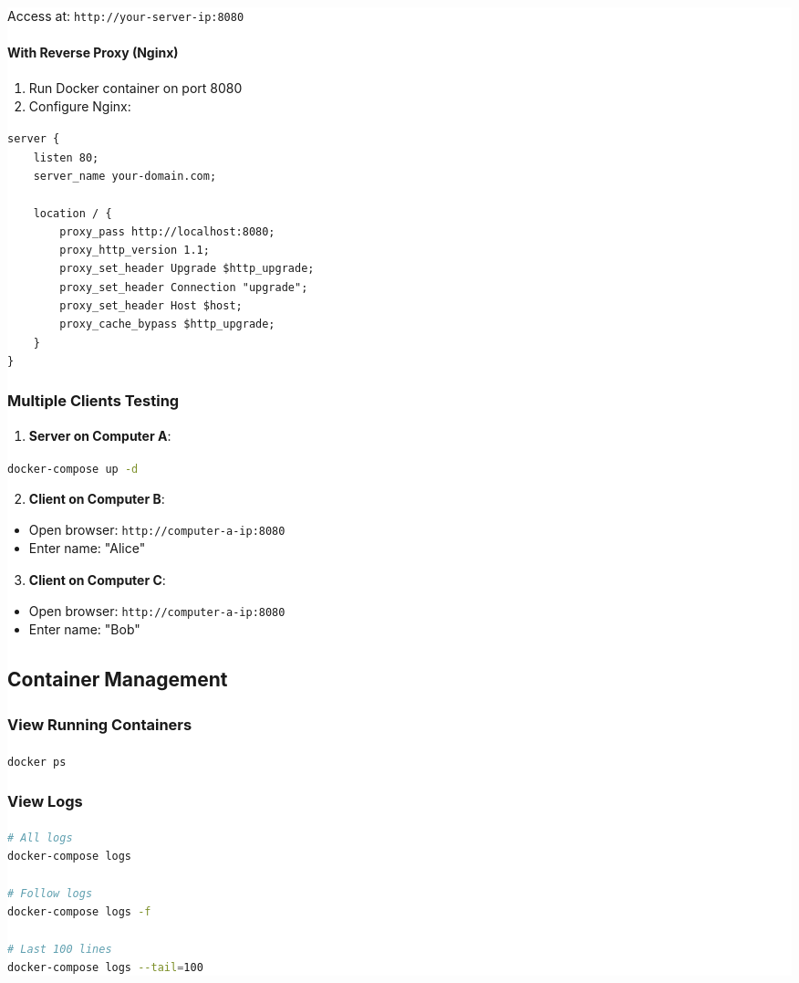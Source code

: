 Access at: `http://your-server-ip:8080`

#### With Reverse Proxy (Nginx)

1. Run Docker container on port 8080
2. Configure Nginx:

```nginx
server {
    listen 80;
    server_name your-domain.com;

    location / {
        proxy_pass http://localhost:8080;
        proxy_http_version 1.1;
        proxy_set_header Upgrade $http_upgrade;
        proxy_set_header Connection "upgrade";
        proxy_set_header Host $host;
        proxy_cache_bypass $http_upgrade;
    }
}
```

### Multiple Clients Testing

1. **Server on Computer A**:
```bash
docker-compose up -d
```

2. **Client on Computer B**:
- Open browser: `http://computer-a-ip:8080`
- Enter name: "Alice"

3. **Client on Computer C**:
- Open browser: `http://computer-a-ip:8080`
- Enter name: "Bob"

## Container Management

### View Running Containers
```bash
docker ps
```

### View Logs
```bash
# All logs
docker-compose logs

# Follow logs
docker-compose logs -f

# Last 100 lines
docker-compose logs --tail=100
```
